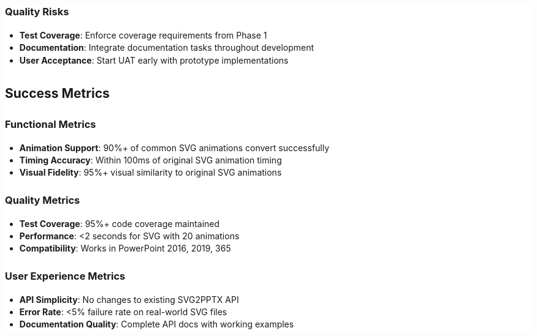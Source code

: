 ### Quality Risks
- **Test Coverage**: Enforce coverage requirements from Phase 1
- **Documentation**: Integrate documentation tasks throughout development
- **User Acceptance**: Start UAT early with prototype implementations

## Success Metrics

### Functional Metrics
- **Animation Support**: 90%+ of common SVG animations convert successfully
- **Timing Accuracy**: Within 100ms of original SVG animation timing
- **Visual Fidelity**: 95%+ visual similarity to original SVG animations

### Quality Metrics
- **Test Coverage**: 95%+ code coverage maintained
- **Performance**: <2 seconds for SVG with 20 animations
- **Compatibility**: Works in PowerPoint 2016, 2019, 365

### User Experience Metrics
- **API Simplicity**: No changes to existing SVG2PPTX API
- **Error Rate**: <5% failure rate on real-world SVG files
- **Documentation Quality**: Complete API docs with working examples